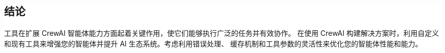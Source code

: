 ## 结论

工具在扩展 CrewAI 智能体能力方面起着关键作用，使它们能够执行广泛的任务并有效协作。
在使用 CrewAI 构建解决方案时，利用自定义和现有工具来增强您的智能体并提升 AI 生态系统。考虑利用错误处理、
缓存机制和工具参数的灵活性来优化您的智能体性能和能力。